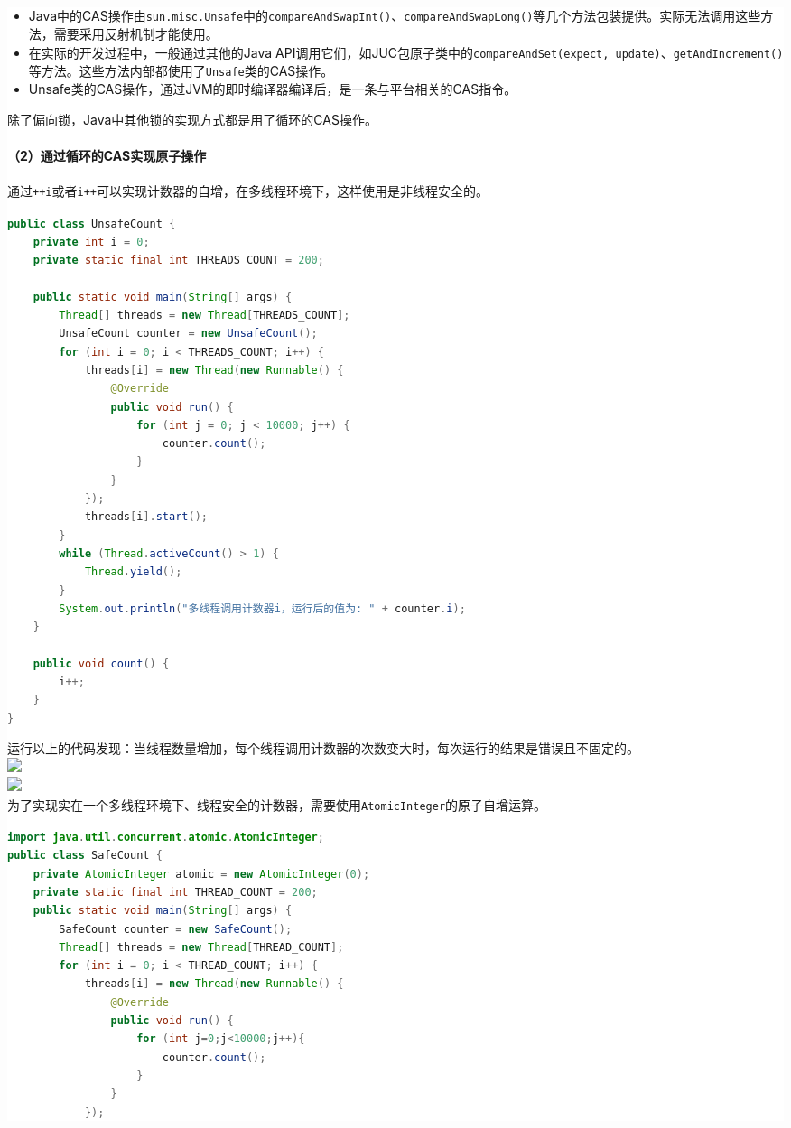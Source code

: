 - Java中的CAS操作由`sun.misc.Unsafe`中的`compareAndSwapInt()`、`compareAndSwapLong()`等几个方法包装提供。实际无法调用这些方法，需要采用反射机制才能使用。
- 在实际的开发过程中，一般通过其他的Java API调用它们，如JUC包原子类中的`compareAndSet(expect, update)`、`getAndIncrement()`等方法。这些方法内部都使用了`Unsafe`类的CAS操作。
- Unsafe类的CAS操作，通过JVM的即时编译器编译后，是一条与平台相关的CAS指令。

除了偏向锁，Java中其他锁的实现方式都是用了循环的CAS操作。
<a name="AxTUX"></a>
#### （2）通过循环的CAS实现原子操作
通过`++i`或者`i++`可以实现计数器的自增，在多线程环境下，这样使用是非线程安全的。
```java
public class UnsafeCount {
    private int i = 0;
    private static final int THREADS_COUNT = 200;

    public static void main(String[] args) {
        Thread[] threads = new Thread[THREADS_COUNT];
        UnsafeCount counter = new UnsafeCount();
        for (int i = 0; i < THREADS_COUNT; i++) {
            threads[i] = new Thread(new Runnable() {
                @Override
                public void run() {
                    for (int j = 0; j < 10000; j++) {
                        counter.count();
                    }
                }
            });
            threads[i].start();
        }
        while (Thread.activeCount() > 1) {
            Thread.yield();
        }
        System.out.println("多线程调用计数器i，运行后的值为: " + counter.i);
    }

    public void count() {
        i++;
    }
}
```
运行以上的代码发现：当线程数量增加，每个线程调用计数器的次数变大时，每次运行的结果是错误且不固定的。<br />![](https://cdn.nlark.com/yuque/0/2021/webp/396745/1636615766127-b65dc972-10f0-4225-8644-8e5709158722.webp#clientId=ub260a3e7-c497-4&from=paste&id=u5f161150&originHeight=191&originWidth=773&originalType=url&ratio=1&status=done&style=none&taskId=u61b7e496-510e-46f3-9b8c-703c0375c95)<br />![](https://cdn.nlark.com/yuque/0/2021/webp/396745/1636615766408-50f73f7a-03c3-4bcf-a719-e7c3c98f4929.webp#clientId=ub260a3e7-c497-4&from=paste&id=udb6cb351&originHeight=165&originWidth=798&originalType=url&ratio=1&status=done&style=none&taskId=uee440be0-e3ee-464d-b080-04d08287fcf)<br />为了实现实在一个多线程环境下、线程安全的计数器，需要使用`AtomicInteger`的原子自增运算。
```java
import java.util.concurrent.atomic.AtomicInteger;
public class SafeCount {
    private AtomicInteger atomic = new AtomicInteger(0);
    private static final int THREAD_COUNT = 200;
    public static void main(String[] args) {
        SafeCount counter = new SafeCount();
        Thread[] threads = new Thread[THREAD_COUNT];
        for (int i = 0; i < THREAD_COUNT; i++) {
            threads[i] = new Thread(new Runnable() {
                @Override
                public void run() {
                    for (int j=0;j<10000;j++){
                        counter.count();
                    }
                }
            });
```